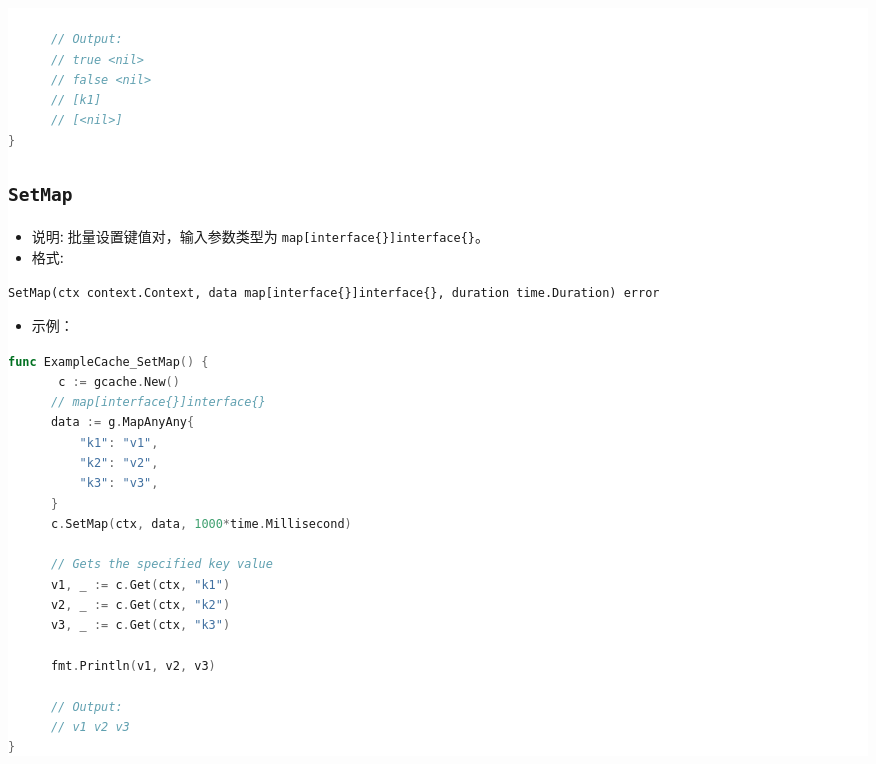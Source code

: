 ```go

      // Output:
      // true <nil>
      // false <nil>
      // [k1]
      // [<nil>]
}
```


## `SetMap`

- 说明: 批量设置键值对，输入参数类型为 `map[interface{}]interface{}`。
- 格式:









```
SetMap(ctx context.Context, data map[interface{}]interface{}, duration time.Duration) error
```

- 示例：









```go
func ExampleCache_SetMap() {
       c := gcache.New()
      // map[interface{}]interface{}
      data := g.MapAnyAny{
          "k1": "v1",
          "k2": "v2",
          "k3": "v3",
      }
      c.SetMap(ctx, data, 1000*time.Millisecond)

      // Gets the specified key value
      v1, _ := c.Get(ctx, "k1")
      v2, _ := c.Get(ctx, "k2")
      v3, _ := c.Get(ctx, "k3")

      fmt.Println(v1, v2, v3)

      // Output:
      // v1 v2 v3
}
```
